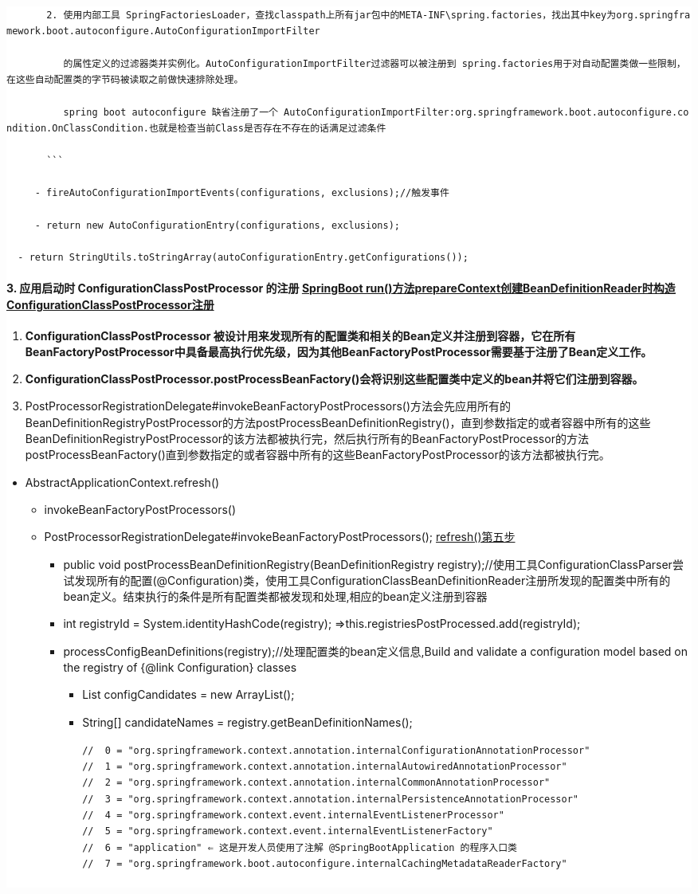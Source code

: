            2. 使用内部工具 SpringFactoriesLoader，查找classpath上所有jar包中的META-INF\spring.factories，找出其中key为org.springframework.boot.autoconfigure.AutoConfigurationImportFilter 
              
              的属性定义的过滤器类并实例化。AutoConfigurationImportFilter过滤器可以被注册到 spring.factories用于对自动配置类做一些限制，在这些自动配置类的字节码被读取之前做快速排除处理。
              
              spring boot autoconfigure 缺省注册了一个 AutoConfigurationImportFilter:org.springframework.boot.autoconfigure.condition.OnClassCondition.也就是检查当前Class是否存在不存在的话满足过滤条件
           
           ```
           
         - fireAutoConfigurationImportEvents(configurations, exclusions);//触发事件

         - return new AutoConfigurationEntry(configurations, exclusions);

      - return StringUtils.toStringArray(autoConfigurationEntry.getConfigurations());

#### 3. 应用启动时 ConfigurationClassPostProcessor 的注册 [SpringBoot run()方法prepareContext创建BeanDefinitionReader时构造ConfigurationClassPostProcessor注册](./SpringBoot源码解析之run()方法.md)


1. **ConfigurationClassPostProcessor 被设计用来发现所有的配置类和相关的Bean定义并注册到容器，它在所有BeanFactoryPostProcessor中具备最高执行优先级，因为其他BeanFactoryPostProcessor需要基于注册了Bean定义工作。**

2. **ConfigurationClassPostProcessor.postProcessBeanFactory()会将识别这些配置类中定义的bean并将它们注册到容器。**

3. PostProcessorRegistrationDelegate#invokeBeanFactoryPostProcessors()方法会先应用所有的BeanDefinitionRegistryPostProcessor的方法postProcessBeanDefinitionRegistry()，直到参数指定的或者容器中所有的这些BeanDefinitionRegistryPostProcessor的该方法都被执行完，然后执行所有的BeanFactoryPostProcessor的方法postProcessBeanFactory()直到参数指定的或者容器中所有的这些BeanFactoryPostProcessor的该方法都被执行完。


-  AbstractApplicationContext.refresh()
   
   - invokeBeanFactoryPostProcessors()
 
   - PostProcessorRegistrationDelegate#invokeBeanFactoryPostProcessors(); [refresh()第五步](Spring源码解析之refresh()方法.md)
   
     - public void postProcessBeanDefinitionRegistry(BeanDefinitionRegistry registry);//使用工具ConfigurationClassParser尝试发现所有的配置(@Configuration)类，使用工具ConfigurationClassBeanDefinitionReader注册所发现的配置类中所有的bean定义。结束执行的条件是所有配置类都被发现和处理,相应的bean定义注册到容器
                                                                                        
     - int registryId = System.identityHashCode(registry); =>this.registriesPostProcessed.add(registryId);
     
     - processConfigBeanDefinitions(registry);//处理配置类的bean定义信息,Build and validate a configuration model based on the registry of {@link Configuration} classes
     
       - List<BeanDefinitionHolder> configCandidates = new ArrayList<BeanDefinitionHolder>();
       
       - String[] candidateNames = registry.getBeanDefinitionNames();
       
         ```
         //  0 = "org.springframework.context.annotation.internalConfigurationAnnotationProcessor"
         //  1 = "org.springframework.context.annotation.internalAutowiredAnnotationProcessor"
         //  2 = "org.springframework.context.annotation.internalCommonAnnotationProcessor"
         //  3 = "org.springframework.context.annotation.internalPersistenceAnnotationProcessor"
         //  4 = "org.springframework.context.event.internalEventListenerProcessor"
         //  5 = "org.springframework.context.event.internalEventListenerFactory"
         //  6 = "application" ⇐ 这是开发人员使用了注解 @SpringBootApplication 的程序入口类
         //  7 = "org.springframework.boot.autoconfigure.internalCachingMetadataReaderFactory" 
         